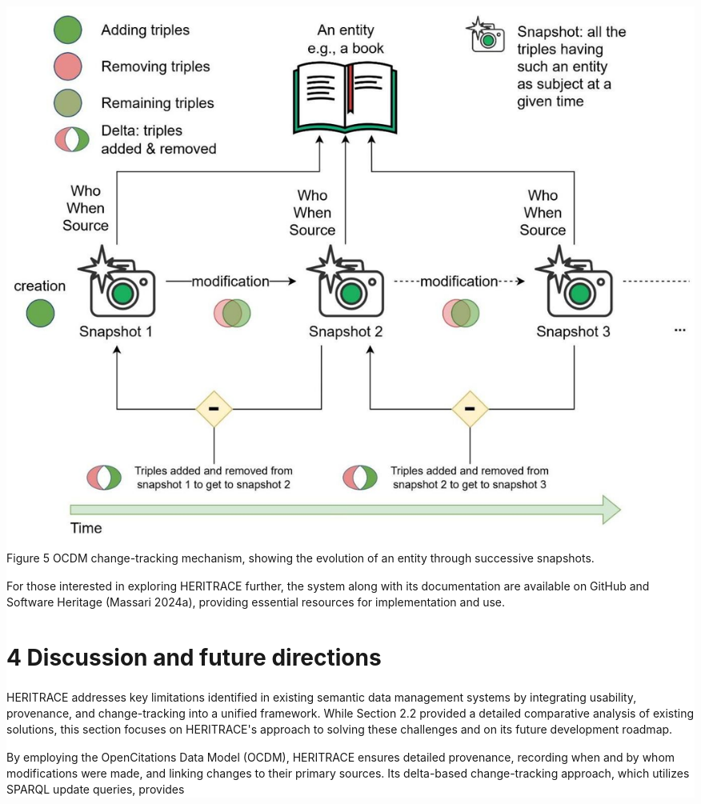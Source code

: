![img-1.jpeg](heritrace_v2_images/img-1.png)

Figure 5 OCDM change-tracking mechanism, showing the evolution of an entity through successive snapshots.

For those interested in exploring HERITRACE further, the system along with its documentation are available on GitHub and Software Heritage (Massari 2024a), providing essential resources for implementation and use.

# 4 Discussion and future directions 

HERITRACE addresses key limitations identified in existing semantic data management systems by integrating usability, provenance, and change-tracking into a unified framework. While Section 2.2 provided a detailed comparative analysis of existing solutions, this section focuses on HERITRACE's approach to solving these challenges and on its future development roadmap.

By employing the OpenCitations Data Model (OCDM), HERITRACE ensures detailed provenance, recording when and by whom modifications were made, and linking changes to their primary sources. Its delta-based change-tracking approach, which utilizes SPARQL update queries, provides
